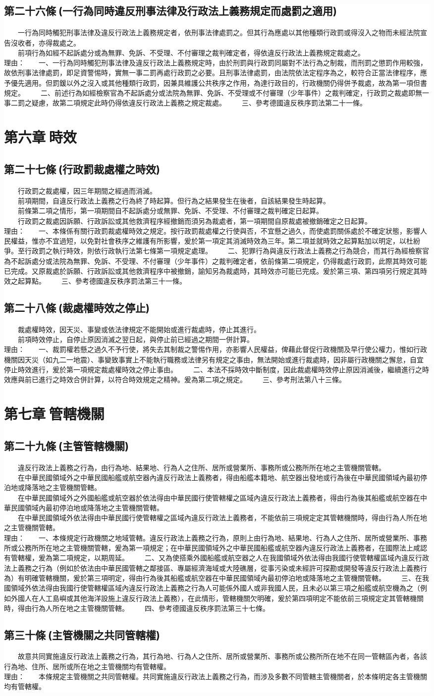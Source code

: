 第二十六條 (一行為同時違反刑事法律及行政法上義務規定而處罰之適用)
-----------------------------------------------------------------
　　一行為同時觸犯刑事法律及違反行政法上義務規定者，依刑事法律處罰之。但其行為應處以其他種類行政罰或得沒入之物而未經法院宣告沒收者，亦得裁處之。  
　　前項行為如經不起訴處分或為無罪、免訴、不受理、不付審理之裁判確定者，得依違反行政法上義務規定裁處之。  
理由：　　一、一行為同時觸犯刑事法律及違反行政法上義務規定時，由於刑罰與行政罰同屬對不法行為之制裁，而刑罰之懲罰作用較強，故依刑事法律處罰，即足資警惕時，實無一事二罰再處行政罰之必要。且刑事法律處罰，由法院依法定程序為之，較符合正當法律程序，應予優先適用。但罰鍰以外之沒入或其他種類行政罰，因兼具維護公共秩序之作用，為達行政目的，行政機關仍得併予裁處，故為第一項但書規定。
　　二、前述行為如經檢察官為不起訴處分或法院為無罪、免訴、不受理或不付審理（少年事件）之裁判確定，行政罰之裁處即無一事二罰之疑慮，故第二項規定此時仍得依違反行政法上義務之規定裁處。
　　三、參考德國違反秩序罰法第二十一條。

第六章  時效
============
第二十七條 (行政罰裁處權之時效)
-------------------------------
　　行政罰之裁處權，因三年期間之經過而消滅。  
　　前項期間，自違反行政法上義務之行為終了時起算。但行為之結果發生在後者，自該結果發生時起算。  
　　前條第二項之情形，第一項期間自不起訴處分或無罪、免訴、不受理、不付審理之裁判確定日起算。  
　　行政罰之裁處因訴願、行政訴訟或其他救濟程序經撤銷而須另為裁處者，第一項期間自原裁處被撤銷確定之日起算。  
理由：　　一、本條係有關行政罰裁處權時效之規定。按行政罰裁處權之行使與否，不宜懸之過久，而使處罰關係處於不確定狀態，影響人民權益，惟亦不宜過短，以免對社會秩序之維護有所影響，爰於第一項定其消滅時效為三年。第二項並就時效之起算點加以明定，以杜紛爭。至行政罰之執行時效，則依行政執行法第七條第一項規定處理。
　　二、犯罪行為與違反行政法上義務之行為競合，而其行為經檢察官為不起訴處分或法院為無罪、免訴、不受理、不付審理（少年事件）之裁判確定者，依前條第二項規定，仍得裁處行政罰，此際其時效可能已完成。又原裁處於訴願、行政訴訟或其他救濟程序中被撤銷，諭知另為裁處時，其時效亦可能已完成。爰於第三項、第四項另行規定其時效之起算點。
　　三、參考德國違反秩序罰法第三十一條。

第二十八條 (裁處權時效之停止)
-----------------------------
　　裁處權時效，因天災、事變或依法律規定不能開始或進行裁處時，停止其進行。  
　　前項時效停止，自停止原因消滅之翌日起，與停止前已經過之期間一併計算。  
理由：　　一、裁罰權若懸之過久不予行使，將失去其制裁之警惕作用，亦影響人民權益，俾藉此督促行政機關及早行使公權力，惟如行政機關因天災（如九二一地震）、事變致事實上不能執行職務或法律另有規定之事由，無法開始或進行裁處時，因非屬行政機關之懈怠，自宜停止時效進行，爰於第一項規定裁處權時效之停止事由。
　　二、本法不採時效中斷制度，因此裁處權時效停止原因消滅後，繼續進行之時效應與前已進行之時效合併計算，以符合時效規定之精神。爰為第二項之規定。
　　三、參考刑法第八十三條。

第七章  管轄機關
================
第二十九條 (主管管轄機關)
-------------------------
　　違反行政法上義務之行為，由行為地、結果地、行為人之住所、居所或營業所、事務所或公務所所在地之主管機關管轄。  
　　在中華民國領域外之中華民國船艦或航空器內違反行政法上義務者，得由船艦本籍地、航空器出發地或行為後在中華民國領域內最初停泊地或降落地之主管機關管轄。  
　　在中華民國領域外之外國船艦或航空器於依法得由中華民國行使管轄權之區域內違反行政法上義務者，得由行為後其船艦或航空器在中華民國領域內最初停泊地或降落地之主管機關管轄。  
　　在中華民國領域外依法得由中華民國行使管轄權之區域內違反行政法上義務者，不能依前三項規定定其管轄機關時，得由行為人所在地之主管機關管轄。  
理由：　　一、本條規定行政機關之地域管轄。違反行政法上義務之行為，原則上由行為地、結果地、行為人之住所、居所或營業所、事務所或公務所所在地之主管機關管轄，爰為第一項規定；在中華民國領域外之中華民國船艦或航空器內違反行政法上義務者，在國際法上咸認有管轄權，爰為第二項規定，以期周延。
　　二、又為使搭乘外國船艦或航空器之人在我國領域外依法得由我國行使管轄權區域內違反行政法上義務之行為（例如於依法由中華民國管轄之鄰接區、專屬經濟海域或大陸礁層，從事污染或未經許可探勘或開發等違反行政法上義務行為）有明確管轄機關，爰於第三項明定，得由行為後其船艦或航空器在中華民國領域內最初停泊地或降落地之主管機關管轄。
　　三、在我國領域外依法得由我國行使管轄權區域內違反行政法上義務之行為人可能係外國人或非我國人民，且未必以第三項之船艦或航空機為之（例如外國人在人工島嶼或其他海洋設施上違反行政法上義務），在此情形，管轄機關欠明確，爰於第四項明定不能依前三項規定定其管轄機關時，得由行為人所在地之主管機關管轄。
　　四、參考德國違反秩序罰法第三十七條。

第三十條 (主管機關之共同管轄權)
-------------------------------
　　故意共同實施違反行政法上義務之行為，其行為地、行為人之住所、居所或營業所、事務所或公務所所在地不在同一管轄區內者，各該行為地、住所、居所或所在地之主管機關均有管轄權。  
理由：　　本條規定主管機關之共同管轄權。共同實施違反行政法上義務之行為，而涉及多數不同管轄主管機關者，於本條明定各主管機關均有管轄權。
